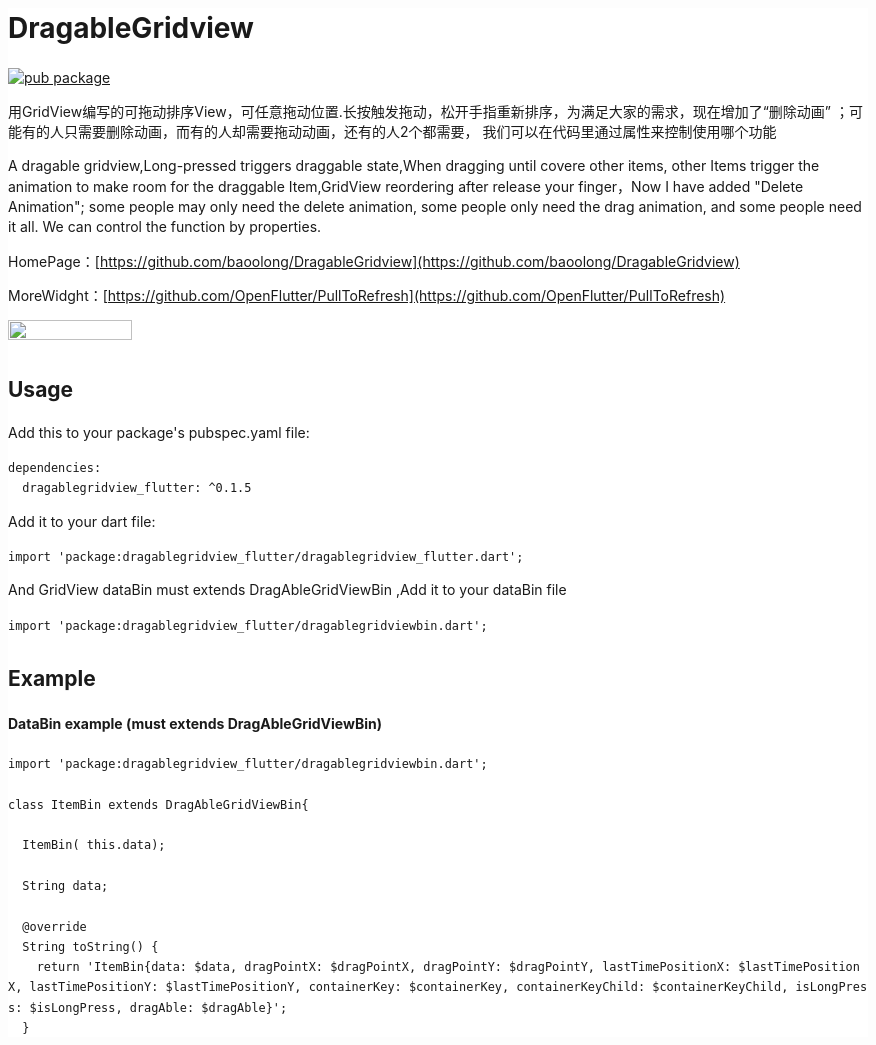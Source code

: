 # DragableGridview
[![pub package](https://img.shields.io/pub/v/dragablegridview_flutter.svg)](https://pub.dartlang.org/packages/dragablegridview_flutter)

用GridView编写的可拖动排序View，可任意拖动位置.长按触发拖动，松开手指重新排序，为满足大家的需求，现在增加了“删除动画” ；可能有的人只需要删除动画，而有的人却需要拖动动画，还有的人2个都需要，
我们可以在代码里通过属性来控制使用哪个功能

A dragable gridview,Long-pressed triggers draggable state,When  dragging until covere other items, other Items trigger the animation to make room for the draggable 
Item,GridView reordering after release your finger，Now I have added "Delete Animation"; some people may only need  the delete animation, some people only need the drag
 animation, and some people need it all. We can control the function by properties.

HomePage：[https://github.com/baoolong/DragableGridview](https://github.com/baoolong/DragableGridview)

MoreWidght：[https://github.com/OpenFlutter/PullToRefresh](https://github.com/OpenFlutter/PullToRefresh)

<img width="38%" height="38%" src="https://raw.githubusercontent.com/OpenFlutter/PullToRefresh/master/demonstrationgif/20180821_094948.gif"/>

## Usage

Add this to your package's pubspec.yaml file:

	dependencies:
	  dragablegridview_flutter: ^0.1.5
	  
Add it to your dart file:

    import 'package:dragablegridview_flutter/dragablegridview_flutter.dart';
    
And GridView dataBin must extends DragAbleGridViewBin ,Add it to your dataBin file 
    
    import 'package:dragablegridview_flutter/dragablegridviewbin.dart';
    
## Example

#### DataBin example (must extends DragAbleGridViewBin)

    import 'package:dragablegridview_flutter/dragablegridviewbin.dart';
    
    class ItemBin extends DragAbleGridViewBin{
    
      ItemBin( this.data);
    
      String data;
    
      @override
      String toString() {
        return 'ItemBin{data: $data, dragPointX: $dragPointX, dragPointY: $dragPointY, lastTimePositionX: $lastTimePositionX, lastTimePositionY: $lastTimePositionY, containerKey: $containerKey, containerKeyChild: $containerKeyChild, isLongPress: $isLongPress, dragAble: $dragAble}';
      }
    